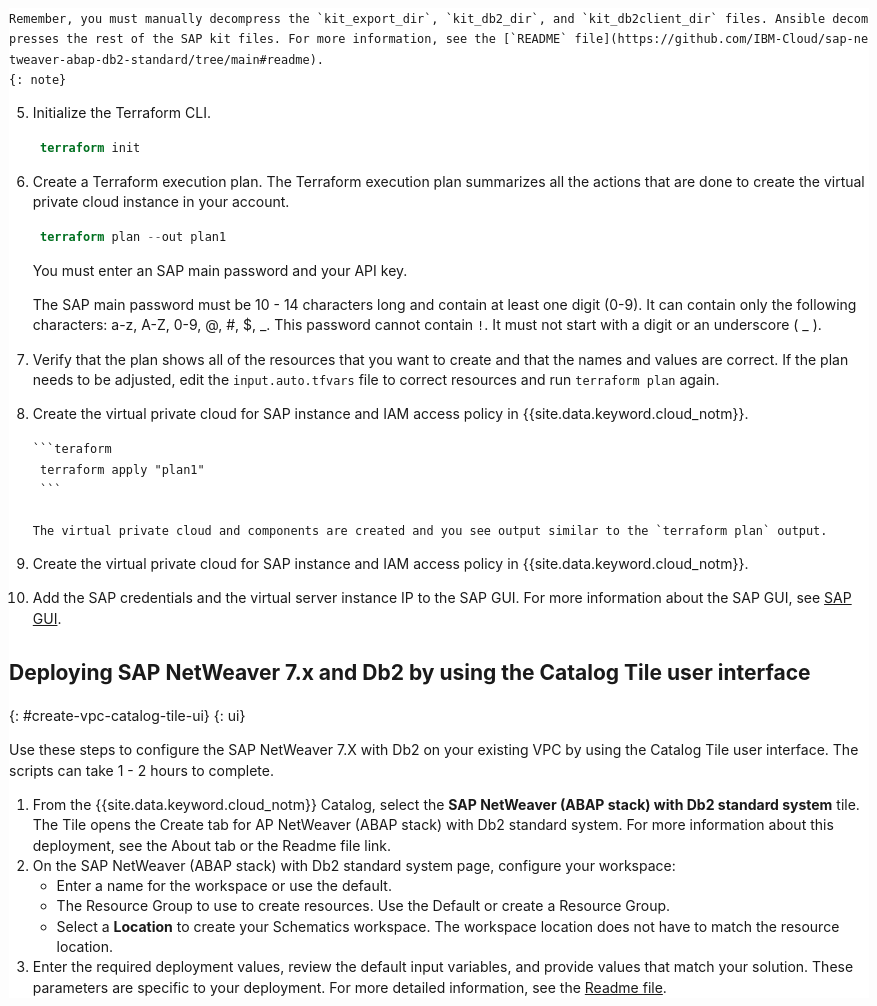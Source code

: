     Remember, you must manually decompress the `kit_export_dir`, `kit_db2_dir`, and `kit_db2client_dir` files. Ansible decompresses the rest of the SAP kit files. For more information, see the [`README` file](https://github.com/IBM-Cloud/sap-netweaver-abap-db2-standard/tree/main#readme). 
    {: note}

5.  Initialize the Terraform CLI. 

    ```terraform
     terraform init
     ```

6.  Create a Terraform execution plan. The Terraform execution plan summarizes all the actions that are done to create the virtual private cloud instance in your account.      

    ```terraform
     terraform plan --out plan1
     ```
    You must enter an SAP main password and your API key.

    The SAP main password must be 10 - 14 characters long and contain at least one digit (0-9). It can contain only the following characters: a-z, A-Z, 0-9, @, #, $, _. This password cannot contain `!`. It must not start with a digit or an underscore ( _ ).

7.  Verify that the plan shows all of the resources that you want to create and that the names and values are correct. If the plan needs to be adjusted, edit the ``input.auto.tfvars`` file to correct resources and run ``terraform plan`` again.

8.  Create the virtual private cloud for SAP instance and IAM access policy in {{site.data.keyword.cloud_notm}}.

        ```teraform
         terraform apply "plan1"
         ```

        The virtual private cloud and components are created and you see output similar to the `terraform plan` output.  

9. Create the virtual private cloud for SAP instance and IAM access policy in {{site.data.keyword.cloud_notm}}.

10. Add the SAP credentials and the virtual server instance IP to the SAP GUI. For more information about the SAP GUI, see [SAP GUI](https://help.sap.com/doc/7abd5470728810148a4b1a83b0e91070/1511%20000/en-US/frameset.htm).


## Deploying SAP NetWeaver 7.x and Db2 by using the Catalog Tile user interface
{: #create-vpc-catalog-tile-ui}
{: ui}

Use these steps to configure the SAP NetWeaver 7.X with Db2 on your existing VPC by using the Catalog Tile user interface. The scripts can take 1 - 2 hours to complete. 


1.	From the {{site.data.keyword.cloud_notm}} Catalog, select the **SAP NetWeaver (ABAP stack) with Db2 standard system** tile. The Tile opens the Create tab for AP NetWeaver (ABAP stack) with Db2 standard system. For more information about this deployment, see the About tab or the Readme file link.
2.	On the SAP NetWeaver (ABAP stack) with Db2 standard system page, configure your workspace:
    * Enter a name for the workspace or use the default.
    * The Resource Group to use to create resources. Use the  Default or create a Resource Group.
    * Select a **Location** to create your Schematics workspace. The workspace location does not have to match the resource location.
3.  Enter the required deployment values, review the default input variables, and provide values that match your solution. These parameters are specific to your deployment.  For more detailed information, see the [Readme file](https://cloud.ibm.com/catalog/content/sapsingletierdb2-20099bf4-f33a-4ce6-a48b-6d8cb1ac7a27-global/readme/terraform/terraform/e4ec2c13-cf6d-435a-8513-55d6232d5283-global).
